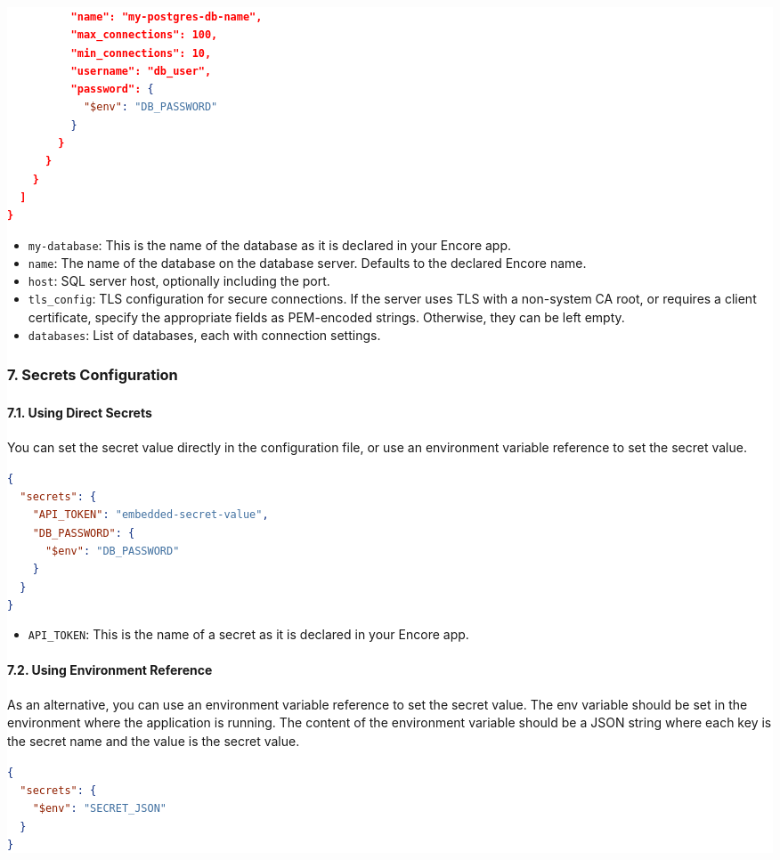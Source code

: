 ```json
          "name": "my-postgres-db-name",
          "max_connections": 100,
          "min_connections": 10,
          "username": "db_user",
          "password": {
            "$env": "DB_PASSWORD"
          }
        }
      }
    }
  ]
}
```

- `my-database`: This is the name of the database as it is declared in your Encore app.
- `name`: The name of the database on the database server. Defaults to the declared Encore name.
- `host`: SQL server host, optionally including the port.
- `tls_config`: TLS configuration for secure connections. If the server uses TLS with a non-system CA root, or requires a client certificate, specify the appropriate fields as PEM-encoded strings. Otherwise, they can be left empty.
- `databases`: List of databases, each with connection settings.

### 7. Secrets Configuration

#### 7.1. Using Direct Secrets
You can set the secret value directly in the configuration file, or use an environment variable reference to set the secret value.

```json
{
  "secrets": {
    "API_TOKEN": "embedded-secret-value",
    "DB_PASSWORD": {
      "$env": "DB_PASSWORD"
    }
  }
}
```

- `API_TOKEN`: This is the name of a secret as it is declared in your Encore app.

#### 7.2. Using Environment Reference
As an alternative, you can use an environment variable reference to set the secret value. The env variable should be set in the environment where the application is running. The content
of the environment variable should be a JSON string where each key is the secret name and the value is the secret value.

```json
{
  "secrets": {
    "$env": "SECRET_JSON"
  }
}
```
